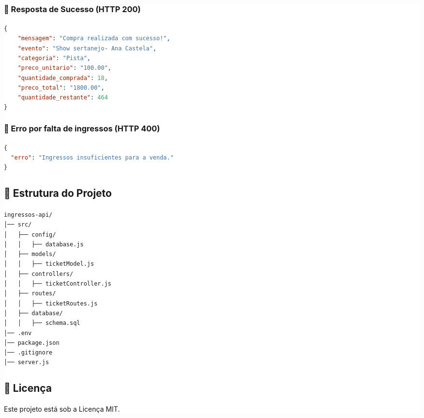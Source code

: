 ### 📌 Resposta de Sucesso (HTTP 200)
```json
{
    "mensagem": "Compra realizada com sucesso!",
    "evento": "Show sertanejo- Ana Castela",
    "categoria": "Pista",
    "preco_unitario": "100.00",
    "quantidade_comprada": 18,
    "preco_total": "1800.00",
    "quantidade_restante": 464
}
```

### 📌 Erro por falta de ingressos (HTTP 400)
```json
{
  "erro": "Ingressos insuficientes para a venda."
}
```

## 📂 Estrutura do Projeto
```
ingressos-api/
│── src/
│   ├── config/
│   │   ├── database.js
│   ├── models/
│   │   ├── ticketModel.js
│   ├── controllers/
│   │   ├── ticketController.js
│   ├── routes/
│   │   ├── ticketRoutes.js
│   ├── database/
│   │   ├── schema.sql
│── .env
│── package.json
│── .gitignore
│── server.js
```

## 📜 Licença
Este projeto está sob a Licença MIT.
